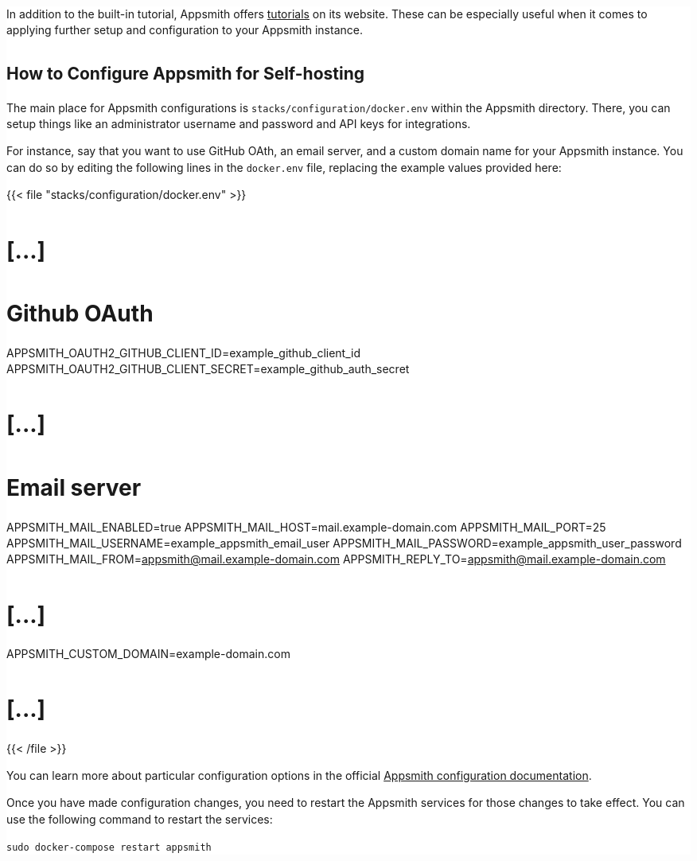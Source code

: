 In addition to the built-in tutorial, Appsmith offers [tutorials](https://docs.appsmith.com/tutorials) on its website. These can be especially useful when it comes to applying further setup and configuration to your Appsmith instance.

## How to Configure Appsmith for Self-hosting

The main place for Appsmith configurations is `stacks/configuration/docker.env` within the Appsmith directory. There, you can setup things like an administrator username and password and API keys for integrations.

For instance, say that you want to use GitHub OAth, an email server, and a custom domain name for your Appsmith instance. You can do so by editing the following lines in the `docker.env` file, replacing the example values provided here:

{{< file "stacks/configuration/docker.env" >}}
# [...]

# Github OAuth
APPSMITH_OAUTH2_GITHUB_CLIENT_ID=example_github_client_id
APPSMITH_OAUTH2_GITHUB_CLIENT_SECRET=example_github_auth_secret

# [...]

# Email server
APPSMITH_MAIL_ENABLED=true
APPSMITH_MAIL_HOST=mail.example-domain.com
APPSMITH_MAIL_PORT=25
APPSMITH_MAIL_USERNAME=example_appsmith_email_user
APPSMITH_MAIL_PASSWORD=example_appsmith_user_password
APPSMITH_MAIL_FROM=appsmith@mail.example-domain.com
APPSMITH_REPLY_TO=appsmith@mail.example-domain.com

# [...]

APPSMITH_CUSTOM_DOMAIN=example-domain.com

# [...]
{{< /file >}}

You can learn more about particular configuration options in the official [Appsmith configuration documentation](https://docs.appsmith.com/setup/instance-configuration).

Once you have made configuration changes, you need to restart the Appsmith services for those changes to take effect. You can use the following command to restart the services:

    sudo docker-compose restart appsmith
